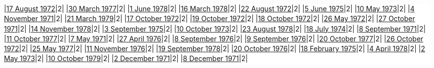 |[17 August 1972](https://historichansard.net/senate/1972/19720817_senate_27_s53/)|2|
|[30 March 1977](https://historichansard.net/senate/1977/19770330_senate_30_s72/)|2|
|[1 June 1978](https://historichansard.net/senate/1978/19780601_senate_31_s77/)|2|
|[16 March 1978](https://historichansard.net/senate/1978/19780316_senate_31_s76/)|2|
|[22 August 1972](https://historichansard.net/senate/1972/19720822_senate_27_s53/)|2|
|[5 June 1975](https://historichansard.net/senate/1975/19750605_senate_29_s64/)|2|
|[10 May 1973](https://historichansard.net/senate/1973/19730510_senate_28_s56/)|2|
|[4 November 1971](https://historichansard.net/senate/1971/19711104_senate_27_s50_C1/)|2|
|[21 March 1979](https://historichansard.net/senate/1979/19790321_senate_31_s80/)|2|
|[17 October 1972](https://historichansard.net/senate/1972/19721017_senate_27_s54/)|2|
|[19 October 1972](https://historichansard.net/senate/1972/19721019_senate_27_s54/)|2|
|[18 October 1972](https://historichansard.net/senate/1972/19721018_senate_27_s54/)|2|
|[26 May 1972](https://historichansard.net/senate/1972/19720526_senate_27_s52/)|2|
|[27 October 1971](https://historichansard.net/senate/1971/19711027_senate_27_s50/)|2|
|[14 November 1978](https://historichansard.net/senate/1978/19781114_senate_31_s79/)|2|
|[3 September 1975](https://historichansard.net/senate/1975/19750903_senate_29_s65/)|2|
|[10 October 1973](https://historichansard.net/senate/1973/19731010_senate_28_s57/)|2|
|[23 August 1978](https://historichansard.net/senate/1978/19780823_senate_31_s78/)|2|
|[18 July 1974](https://historichansard.net/senate/1974/19740718_senate_29_s60/)|2|
|[8 September 1971](https://historichansard.net/senate/1971/19710908_senate_27_s49/)|2|
|[11 October 1977](https://historichansard.net/senate/1977/19771011_senate_30_s75/)|2|
|[7 May 1971](https://historichansard.net/senate/1971/19710507_senate_27_s48/)|2|
|[27 April 1976](https://historichansard.net/senate/1976/19760427_senate_30_s68/)|2|
|[8 September 1976](https://historichansard.net/senate/1976/19760908_senate_30_s69/)|2|
|[9 September 1976](https://historichansard.net/senate/1976/19760909_senate_30_s69/)|2|
|[20 October 1977](https://historichansard.net/senate/1977/19771020_senate_30_s75/)|2|
|[26 October 1972](https://historichansard.net/senate/1972/19721026_senate_27_s54/)|2|
|[25 May 1977](https://historichansard.net/senate/1977/19770525_senate_30_s73/)|2|
|[11 November 1976](https://historichansard.net/senate/1976/19761111_senate_30_s70/)|2|
|[19 September 1978](https://historichansard.net/senate/1978/19780919_senate_31_s78/)|2|
|[20 October 1976](https://historichansard.net/senate/1976/19761020_senate_30_s69/)|2|
|[18 February 1975](https://historichansard.net/senate/1975/19750218_senate_29_s63/)|2|
|[4 April 1978](https://historichansard.net/senate/1978/19780404_senate_31_s76/)|2|
|[2 May 1973](https://historichansard.net/senate/1973/19730502_senate_28_s55/)|2|
|[10 October 1979](https://historichansard.net/senate/1979/19791010_senate_31_s82/)|2|
|[2 December 1971](https://historichansard.net/senate/1971/19711202_senate_27_s50/)|2|
|[8 December 1971](https://historichansard.net/senate/1971/19711208_senate_27_s50/)|2|